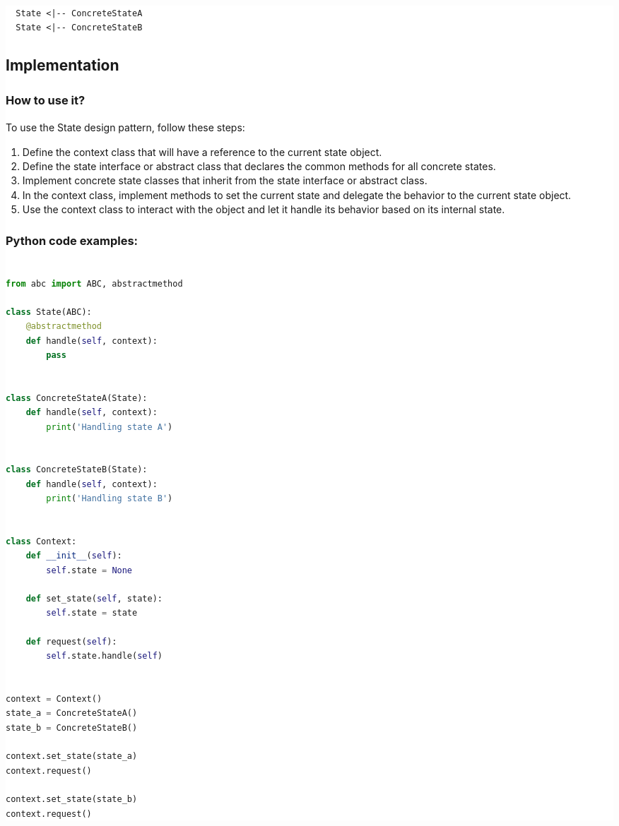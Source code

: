```mermaid
  State <|-- ConcreteStateA
  State <|-- ConcreteStateB
```

## Implementation
### How to use it?
To use the State design pattern, follow these steps:
1. Define the context class that will have a reference to the current state object.
2. Define the state interface or abstract class that declares the common methods for all concrete states.
3. Implement concrete state classes that inherit from the state interface or abstract class.
4. In the context class, implement methods to set the current state and delegate the behavior to the current state object.
5. Use the context class to interact with the object and let it handle its behavior based on its internal state.

### Python code examples:
```python

from abc import ABC, abstractmethod

class State(ABC):
    @abstractmethod
    def handle(self, context):
        pass


class ConcreteStateA(State):
    def handle(self, context):
        print('Handling state A')


class ConcreteStateB(State):
    def handle(self, context):
        print('Handling state B')


class Context:
    def __init__(self):
        self.state = None

    def set_state(self, state):
        self.state = state

    def request(self):
        self.state.handle(self)


context = Context()
state_a = ConcreteStateA()
state_b = ConcreteStateB()

context.set_state(state_a)
context.request()

context.set_state(state_b)
context.request()

```
